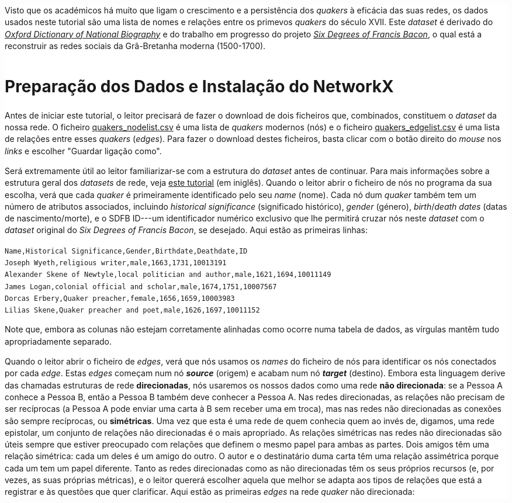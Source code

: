 Visto que os académicos há muito que ligam o crescimento e a persistência dos *quakers* à eficácia das suas redes, os dados usados neste tutorial são uma lista de nomes e relações entre os primevos *quakers* do século XVII. Este *dataset* é derivado do [*Oxford Dictionary of National Biography*](http://www.oxforddnb.com) e do trabalho em progresso do projeto [*Six Degrees of Francis Bacon*](http://www.sixdegreesoffrancisbacon.com), o qual está a reconstruir as redes sociais da Grã-Bretanha moderna (1500-1700).

# Preparação dos Dados e Instalação do NetworkX

Antes de iniciar este tutorial, o leitor precisará de fazer o download de dois ficheiros que, combinados, constituem o *dataset* da nossa rede. O ficheiro <a href="{{ root_url }}/assets/exploring-and-analyzing-network-data-with-python/quakers_nodelist.csv" download="quakers_nodelist.csv">quakers_nodelist.csv</a> é uma lista de *quakers* modernos (nós) e o ficheiro <a href="{{ root_url }}/assets/exploring-and-analyzing-network-data-with-python/quakers_edgelist.csv" download="quakers_edgelist.csv">quakers_edgelist.csv</a> é uma lista de relações entre esses *quakers* (*edges*). Para fazer o download destes ficheiros, basta clicar com o botão direito do *mouse* nos *links* e escolher "Guardar ligação como".

Será extremamente útil ao leitor familiarizar-se com a estrutura do *dataset* antes de continuar. Para mais informações sobre a estrutura geral dos *datasets* de rede, veja [este tutorial](/en/lessons/creating-network-diagrams-from-historical-sources#developing-a-coding-scheme) (em iniglês). Quando o leitor abrir o ficheiro de nós no programa da sua escolha, verá que cada *quaker* é primeiramente identificado pelo seu *name* (nome). Cada nó dum *quaker* também tem um número de atributos associados, incluindo *historical significance* (significado histórico), *gender* (género), *birth*/*death dates* (datas de nascimento/morte), e o SDFB ID---um identificador numérico exclusivo que lhe permitirá cruzar nós neste *dataset* com o *dataset* original do *Six Degrees of Francis Bacon*, se desejado. Aqui estão as primeiras linhas:

```
Name,Historical Significance,Gender,Birthdate,Deathdate,ID
Joseph Wyeth,religious writer,male,1663,1731,10013191
Alexander Skene of Newtyle,local politician and author,male,1621,1694,10011149
James Logan,colonial official and scholar,male,1674,1751,10007567
Dorcas Erbery,Quaker preacher,female,1656,1659,10003983
Lilias Skene,Quaker preacher and poet,male,1626,1697,10011152
```

Note que, embora as colunas não estejam corretamente alinhadas como ocorre numa tabela de dados, as vírgulas mantêm tudo apropriadamente separado.

Quando o leitor abrir o ficheiro de *edges*, verá que nós usamos os *names* do ficheiro de nós para identificar os nós conectados por cada *edge*. Estas *edges* começam num nó ***source*** (origem) e acabam num nó ***target*** (destino). Embora esta linguagem derive das chamadas estruturas de rede **direcionadas**, nós usaremos os nossos dados como uma rede **não direcionada**: se a Pessoa A conhece a Pessoa B, então a Pessoa B também deve conhecer a Pessoa A. Nas redes direcionadas, as relações não precisam de ser recíprocas (a Pessoa A pode enviar uma carta à B sem receber uma em troca), mas nas redes não direcionadas as conexões são sempre recíprocas, ou **simétricas**. Uma vez que esta é uma rede de quem conhecia quem ao invés de, digamos, uma rede epistolar, um conjunto de relações não direcionadas é o mais apropriado. As relações simétricas nas redes não direcionadas são úteis sempre que estiver preocupado com relações que definem o mesmo papel para ambas as partes. Dois amigos têm uma relação simétrica: cada um deles é um amigo do outro. O autor e o destinatário duma carta têm uma relação assimétrica porque cada um tem um papel diferente. Tanto as redes direcionadas como as não direcionadas têm os seus próprios recursos (e, por vezes, as suas próprias métricas), e o leitor quererá escolher aquela que melhor se adapta aos tipos de relações que está a registrar e às questões que quer clarificar. Aqui estão as primeiras *edges* na rede *quaker* não direcionada:
